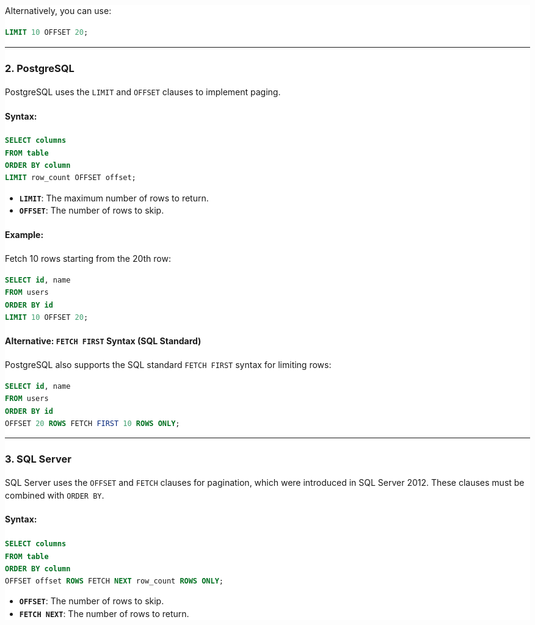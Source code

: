 Alternatively, you can use:
```sql
LIMIT 10 OFFSET 20;
```

---

### **2. PostgreSQL**
PostgreSQL uses the `LIMIT` and `OFFSET` clauses to implement paging.

#### Syntax:
```sql
SELECT columns
FROM table
ORDER BY column
LIMIT row_count OFFSET offset;
```

- **`LIMIT`**: The maximum number of rows to return.
- **`OFFSET`**: The number of rows to skip.

#### Example:
Fetch 10 rows starting from the 20th row:
```sql
SELECT id, name
FROM users
ORDER BY id
LIMIT 10 OFFSET 20;
```

#### Alternative: `FETCH FIRST` Syntax (SQL Standard)
PostgreSQL also supports the SQL standard `FETCH FIRST` syntax for limiting rows:
```sql
SELECT id, name
FROM users
ORDER BY id
OFFSET 20 ROWS FETCH FIRST 10 ROWS ONLY;
```

---

### **3. SQL Server**
SQL Server uses the `OFFSET` and `FETCH` clauses for pagination, which were introduced in SQL Server 2012. These clauses must be combined with `ORDER BY`.

#### Syntax:
```sql
SELECT columns
FROM table
ORDER BY column
OFFSET offset ROWS FETCH NEXT row_count ROWS ONLY;
```

- **`OFFSET`**: The number of rows to skip.
- **`FETCH NEXT`**: The number of rows to return.
